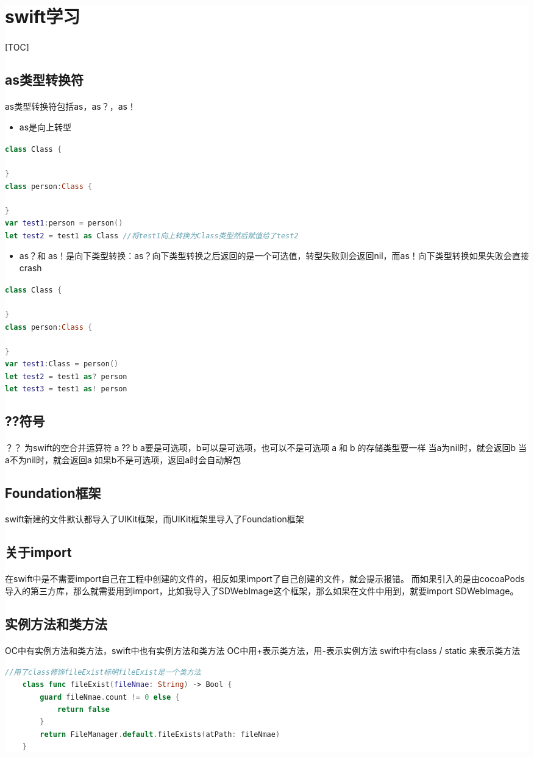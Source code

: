 # swift学习
[TOC]
## as类型转换符
as类型转换符包括as，as？，as！
- as是向上转型

```swift
class Class {
    
}
class person:Class {
    
}
var test1:person = person()
let test2 = test1 as Class //将test1向上转换为Class类型然后赋值给了test2
```

- as？和 as！是向下类型转换：as？向下类型转换之后返回的是一个可选值，转型失败则会返回nil，而as！向下类型转换如果失败会直接crash

```swift
class Class {
    
}
class person:Class {
    
}
var test1:Class = person()
let test2 = test1 as? person
let test3 = test1 as! person
```

## ??符号
？？ 为swift的空合并运算符
a ?? b 
a要是可选项，b可以是可选项，也可以不是可选项
a 和 b 的存储类型要一样
当a为nil时，就会返回b
当a不为nil时，就会返回a
如果b不是可选项，返回a时会自动解包

## Foundation框架
swift新建的文件默认都导入了UIKit框架，而UIKit框架里导入了Foundation框架

## 关于import
在swift中是不需要import自己在工程中创建的文件的，相反如果import了自己创建的文件，就会提示报错。
而如果引入的是由cocoaPods导入的第三方库，那么就需要用到import，比如我导入了SDWebImage这个框架，那么如果在文件中用到，就要import SDWebImage。

## 实例方法和类方法
OC中有实例方法和类方法，swift中也有实例方法和类方法
OC中用+表示类方法，用-表示实例方法
swift中有class / static 来表示类方法
```swift
//用了class修饰fileExist标明fileExist是一个类方法
    class func fileExist(fileNmae: String) -> Bool {
        guard fileNmae.count != 0 else {
            return false
        }
        return FileManager.default.fileExists(atPath: fileNmae)
    }
```
